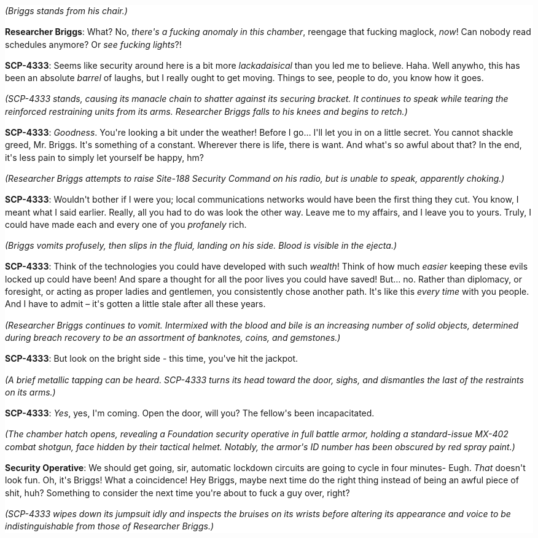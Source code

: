 _(Briggs stands from his chair.)_

**Researcher Briggs**: What? No, _there's a fucking anomaly in this chamber_, reengage that fucking maglock, _now_! Can nobody read schedules anymore? Or _see fucking lights_?!

**SCP-4333**: Seems like security around here is a bit more _lackadaisical_ than you led me to believe. Haha. Well anywho, this has been an absolute _barrel_ of laughs, but I really ought to get moving. Things to see, people to do, you know how it goes.

_(SCP-4333 stands, causing its manacle chain to shatter against its securing bracket. It continues to speak while tearing the reinforced restraining units from its arms. Researcher Briggs falls to his knees and begins to retch.)_

**SCP-4333**: _Goodness_. You're looking a bit under the weather! Before I go… I'll let you in on a little secret. You cannot shackle greed, Mr. Briggs. It's something of a constant. Wherever there is life, there is want. And what's so awful about that? In the end, it's less pain to simply let yourself be happy, hm?

_(Researcher Briggs attempts to raise Site-188 Security Command on his radio, but is unable to speak, apparently choking.)_

**SCP-4333**: Wouldn't bother if I were you; local communications networks would have been the first thing they cut. You know, I meant what I said earlier. Really, all you had to do was look the other way. Leave me to my affairs, and I leave you to yours. Truly, I could have made each and every one of you _profanely_ rich.

_(Briggs vomits profusely, then slips in the fluid, landing on his side. Blood is visible in the ejecta.)_

**SCP-4333**: Think of the technologies you could have developed with such _wealth_! Think of how much _easier_ keeping these evils locked up could have been! And spare a thought for all the poor lives you could have saved! But… no. Rather than diplomacy, or foresight, or acting as proper ladies and gentlemen, you consistently chose another path. It's like this _every time_ with you people. And I have to admit – it's gotten a little stale after all these years.

_(Researcher Briggs continues to vomit. Intermixed with the blood and bile is an increasing number of solid objects, determined during breach recovery to be an assortment of banknotes, coins, and gemstones.)_

**SCP-4333**: But look on the bright side - this time, you've hit the jackpot.

_(A brief metallic tapping can be heard. SCP-4333 turns its head toward the door, sighs, and dismantles the last of the restraints on its arms.)_

**SCP-4333**: _Yes_, yes, I'm coming. Open the door, will you? The fellow's been incapacitated.

_(The chamber hatch opens, revealing a Foundation security operative in full battle armor, holding a standard-issue MX-402 combat shotgun, face hidden by their tactical helmet. Notably, the armor's ID number has been obscured by red spray paint.)_

**Security Operative**: We should get going, sir, automatic lockdown circuits are going to cycle in four minutes- Eugh. _That_ doesn't look fun. Oh, it's Briggs! What a coincidence! Hey Briggs, maybe next time do the right thing instead of being an awful piece of shit, huh? Something to consider the next time you're about to fuck a guy over, right?

_(SCP-4333 wipes down its jumpsuit idly and inspects the bruises on its wrists before altering its appearance and voice to be indistinguishable from those of Researcher Briggs.)_
